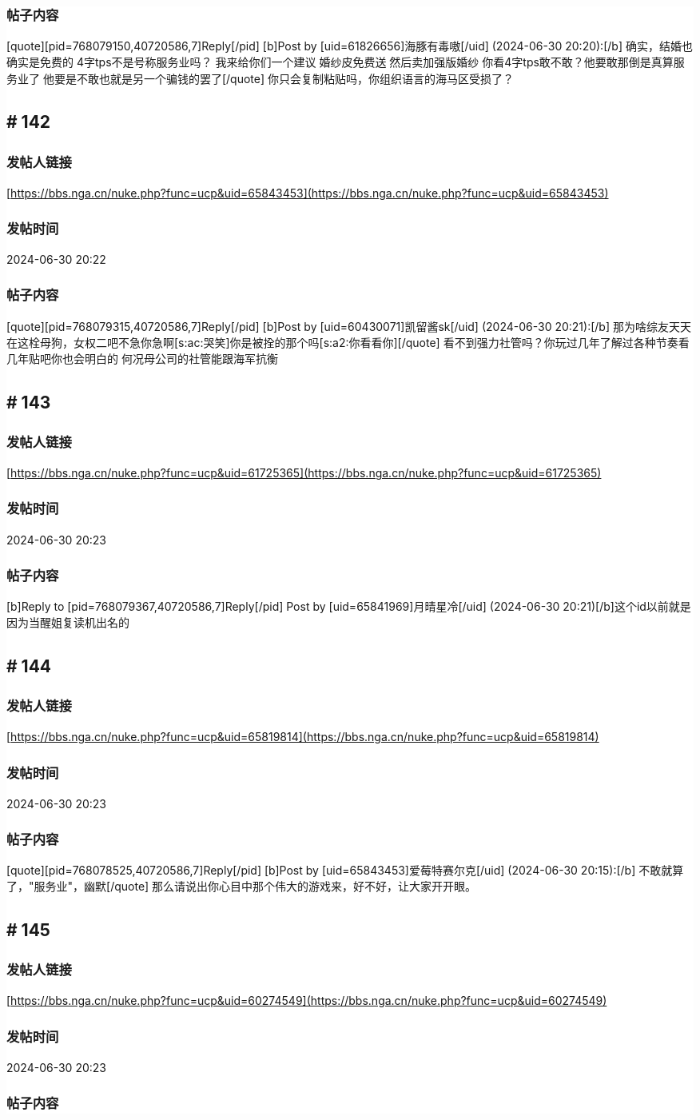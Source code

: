 ### 帖子内容
[quote][pid=768079150,40720586,7]Reply[/pid] [b]Post by [uid=61826656]海豚有毒嗷[/uid] (2024-06-30 20:20):[/b]
确实，结婚也确实是免费的
4字tps不是号称服务业吗？
我来给你们一个建议
婚纱皮免费送 然后卖加强版婚纱
你看4字tps敢不敢？他要敢那倒是真算服务业了
他要是不敢也就是另一个骗钱的罢了[/quote]
你只会复制粘贴吗，你组织语言的海马区受损了？
## \# 142
### 发帖人链接
[https://bbs.nga.cn/nuke.php?func=ucp&uid=65843453](https://bbs.nga.cn/nuke.php?func=ucp&uid=65843453)
### 发帖时间
2024-06-30 20:22
### 帖子内容
[quote][pid=768079315,40720586,7]Reply[/pid] [b]Post by [uid=60430071]凯留酱sk[/uid] (2024-06-30 20:21):[/b]
那为啥综友天天在这栓母狗，女权二吧不急你急啊[s:ac:哭笑]你是被拴的那个吗[s:a2:你看看你][/quote]
看不到强力社管吗？你玩过几年了解过各种节奏看几年贴吧你也会明白的
何况母公司的社管能跟海军抗衡
## \# 143
### 发帖人链接
[https://bbs.nga.cn/nuke.php?func=ucp&uid=61725365](https://bbs.nga.cn/nuke.php?func=ucp&uid=61725365)
### 发帖时间
2024-06-30 20:23
### 帖子内容
[b]Reply to [pid=768079367,40720586,7]Reply[/pid] Post by [uid=65841969]月晴星冷[/uid] (2024-06-30 20:21)[/b]这个id以前就是因为当醒姐复读机出名的
## \# 144
### 发帖人链接
[https://bbs.nga.cn/nuke.php?func=ucp&uid=65819814](https://bbs.nga.cn/nuke.php?func=ucp&uid=65819814)
### 发帖时间
2024-06-30 20:23
### 帖子内容
[quote][pid=768078525,40720586,7]Reply[/pid] [b]Post by [uid=65843453]爱莓特赛尔克[/uid] (2024-06-30 20:15):[/b]
不敢就算了，"服务业"，幽默[/quote]
那么请说出你心目中那个伟大的游戏来，好不好，让大家开开眼。
## \# 145
### 发帖人链接
[https://bbs.nga.cn/nuke.php?func=ucp&uid=60274549](https://bbs.nga.cn/nuke.php?func=ucp&uid=60274549)
### 发帖时间
2024-06-30 20:23
### 帖子内容